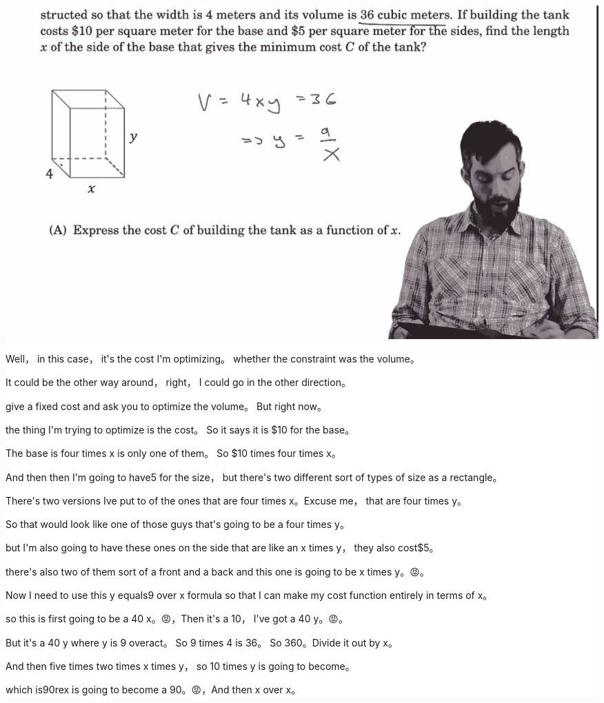 ![](img/4722502e3af87870840998830c3ae32e_32.png)

Well， in this case， it's the cost I'm optimizing。 whether the constraint was the volume。

 It could be the other way around， right， I could go in the other direction。

 give a fixed cost and ask you to optimize the volume。 But right now。

 the thing I'm trying to optimize is the cost。 So it says it is $10 for the base。

 The base is  four times x is only one of them。 So $10 times  four times x。

And then then I'm going to have5 for the size， but there's two different sort of types of size as a rectangle。

There's two versions Ive put to of the ones that are four times x。Excuse me， that are four times y。

So that would look like one of those guys that's going to be a four times y。

 but I'm also going to have these ones on the side that are like an x times y， they also cost$5。

 there's also two of them sort of a front and a back and this one is going to be x times y。😡。

Now I need to use this y equals9 over x formula so that I can make my cost function entirely in terms of x。

 so this is first going to be a 40 x。😡，Then it's a 10， I've got a 40 y。😡。

But it's a 40 y where y is 9 overact。 So 9 times 4 is 36。 So 360。Divide it out by x。

And then five times two times x times y， so 10 times y is going to become。

 which is90rex is going to become a 90。😡，And then x over x。

